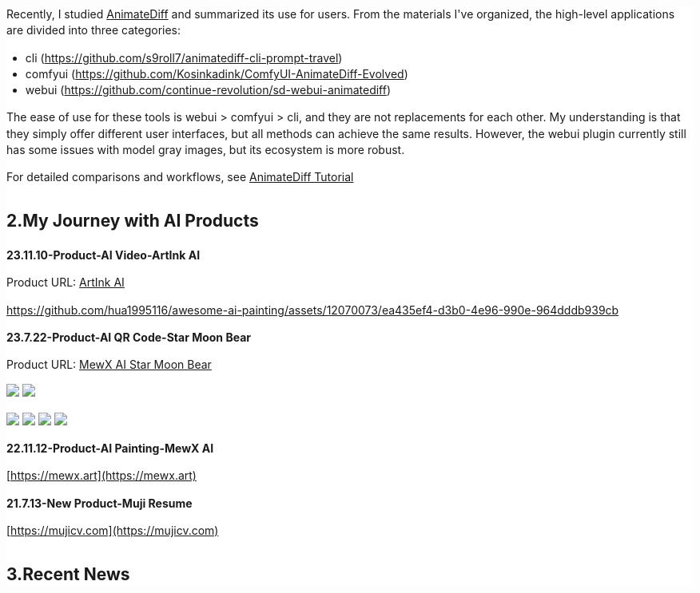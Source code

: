 Recently, I studied [AnimateDiff](https://github.com/guoyww/AnimateDiff) and summarized its use for users. From the materials I've organized, the high-level applications are divided into three categories:

- cli  (https://github.com/s9roll7/animatediff-cli-prompt-travel)
- comfyui (https://github.com/Kosinkadink/ComfyUI-AnimateDiff-Evolved)
- webui (https://github.com/continue-revolution/sd-webui-animatediff)
 
The ease of use for these tools is webui > comfyui > cli, and they are not replacements for each other. My understanding is that they simply offer different user interfaces, but all methods can achieve the same results. However, the webui plugin currently still has some issues with model gray images, but its ecosystem is more robust.

For detailed comparisons and workflows, see [AnimateDiff Tutorial](./animatediff/README.md)

## 2.My Journey with AI Products


**23.11.10-Product-AI Video-ArtInk AI**

Product URL: [ArtInk AI](https://artink.art)


https://github.com/hua1995116/awesome-ai-painting/assets/12070073/ea435ef4-d3b0-4e96-990e-964dddb939cb


**23.7.22-Product-AI QR Code-Star Moon Bear**

Product URL: [MewX AI Star Moon Bear](https://qr.mewx.art)

<p>
 <img src="https://github.com/hua1995116/awesome-ai-painting/assets/12070073/63efbd41-a64e-41a4-805d-ca384d11dda3" height="200" />
 <img src="https://github.com/hua1995116/awesome-ai-painting/assets/12070073/4cc237bf-da2a-4111-811f-5342e880a9b9" height="200" />
</p>

<p>
 <img src="https://github.com/hua1995116/awesome-ai-painting/assets/12070073/fe7bfeb9-47b8-4d51-99bb-b0d3edadfa09" width="100" />
 <img src="https://github.com/hua1995116/awesome-ai-painting/assets/12070073/19fb752c-3690-4a08-a4bf-0594db158ab1" width="100" />
 <img src="https://github.com/hua1995116/awesome-ai-painting/assets/12070073/eb405b42-876c-4704-bf19-f0ee7dca8382" width="100" />
 <img src="https://github.com/hua1995116/awesome-ai-painting/assets/12070073/ccb683f7-06a5-437b-8e35-70fd961279fb" width="100" />
</p>

**22.11.12-Product-AI Painting-MewX AI**

[https://mewx.art](https://mewx.art)


**21.7.13-New Product-Muji Resume**

[https://mujicv.com](https://mujicv.com)


## 3.Recent News
